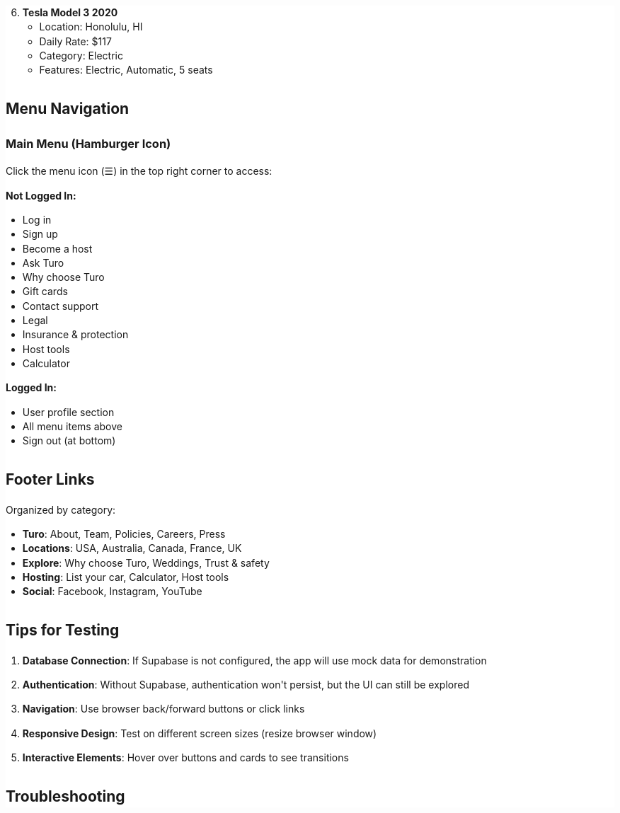 6. **Tesla Model 3 2020**
   - Location: Honolulu, HI
   - Daily Rate: $117
   - Category: Electric
   - Features: Electric, Automatic, 5 seats

## Menu Navigation

### Main Menu (Hamburger Icon)
Click the menu icon (☰) in the top right corner to access:

**Not Logged In:**
- Log in
- Sign up
- Become a host
- Ask Turo
- Why choose Turo
- Gift cards
- Contact support
- Legal
- Insurance & protection
- Host tools
- Calculator

**Logged In:**
- User profile section
- All menu items above
- Sign out (at bottom)

## Footer Links

Organized by category:
- **Turo**: About, Team, Policies, Careers, Press
- **Locations**: USA, Australia, Canada, France, UK
- **Explore**: Why choose Turo, Weddings, Trust & safety
- **Hosting**: List your car, Calculator, Host tools
- **Social**: Facebook, Instagram, YouTube

## Tips for Testing

1. **Database Connection**: If Supabase is not configured, the app will use mock data for demonstration

2. **Authentication**: Without Supabase, authentication won't persist, but the UI can still be explored

3. **Navigation**: Use browser back/forward buttons or click links

4. **Responsive Design**: Test on different screen sizes (resize browser window)

5. **Interactive Elements**: Hover over buttons and cards to see transitions

## Troubleshooting
